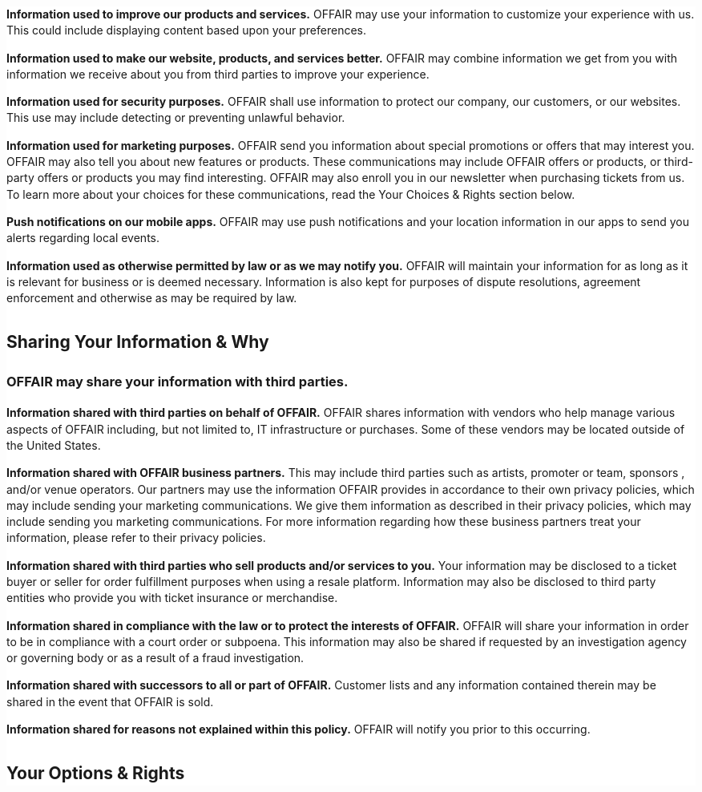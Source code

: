 **Information used to improve our products and services.** OFFAIR may use your information to customize your experience with us. This could include displaying content based upon your preferences.

**Information used to make our website, products, and services better.** OFFAIR may combine information we get from you with information we receive about you from third parties to improve your experience.

**Information used for security purposes.** OFFAIR shall use information to protect our company, our customers, or our websites. This use may include detecting or preventing unlawful behavior.

**Information used for marketing purposes.** OFFAIR send you information about special promotions or offers that may interest you. OFFAIR may also tell you about new features or products. These communications may include OFFAIR offers or products, or third-party offers or products you may find interesting. OFFAIR may also enroll you in our newsletter when purchasing tickets from us. To learn more about your choices for these communications, read the Your Choices & Rights section below.

**Push notifications on our mobile apps.** OFFAIR may use push notifications and your location information in our apps to send you alerts regarding local events.

**Information used as otherwise permitted by law or as we may notify you.** OFFAIR will maintain your information for as long as it is relevant for business or is deemed necessary. Information is also kept for purposes of dispute resolutions, agreement enforcement and otherwise as may be required by law. 

## Sharing Your Information & Why

### OFFAIR may share your information with third parties.

**Information shared with third parties on behalf of OFFAIR.** OFFAIR shares information with vendors who help manage various aspects of OFFAIR including, but not limited to, IT infrastructure or purchases. Some of these vendors may be located outside of the United States.

**Information shared with OFFAIR business partners.** This may include third parties such as artists, promoter or team, sponsors , and/or venue operators. Our partners may use the information OFFAIR provides in accordance to their own privacy policies, which may include sending your marketing communications. We give them information as described in their privacy policies, which may include sending you marketing communications. For more information regarding how these business partners treat your information, please refer to their privacy policies.

**Information shared with third parties who sell products and/or services to you.** Your information may be disclosed to a ticket buyer or seller for order fulfillment purposes when using a resale platform. Information may also be disclosed to third party entities who provide you with ticket insurance or merchandise.

**Information shared in compliance with the law or to protect the interests of OFFAIR.** OFFAIR will share your information in order to be in compliance with a court order or subpoena. This information may also be shared if requested by an investigation agency or governing body or as a result of a fraud investigation.

**Information shared with successors to all or part of OFFAIR.** Customer lists and any information contained therein may be shared in the event that OFFAIR is sold.

**Information shared for reasons not explained within this policy.** OFFAIR will notify you prior to this occurring.

## Your Options & Rights
